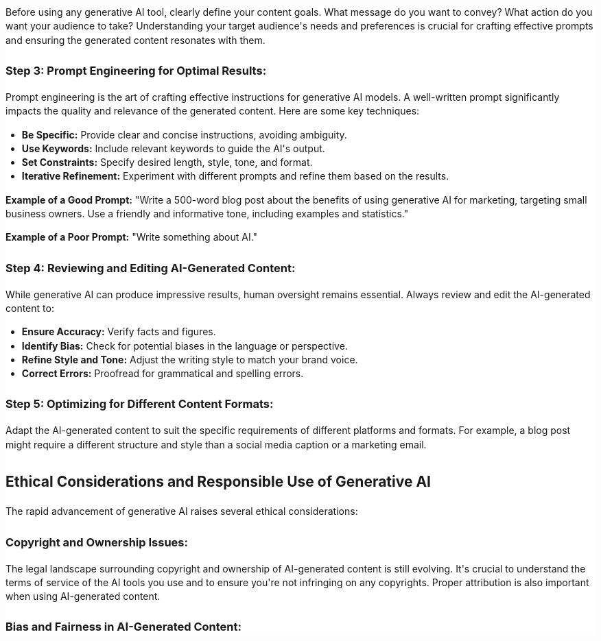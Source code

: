 Before using any generative AI tool, clearly define your content goals.  What message do you want to convey?  What action do you want your audience to take?  Understanding your target audience's needs and preferences is crucial for crafting effective prompts and ensuring the generated content resonates with them.


### Step 3: Prompt Engineering for Optimal Results:

Prompt engineering is the art of crafting effective instructions for generative AI models.  A well-written prompt significantly impacts the quality and relevance of the generated content.  Here are some key techniques:

* **Be Specific:**  Provide clear and concise instructions, avoiding ambiguity.
* **Use Keywords:**  Include relevant keywords to guide the AI's output.
* **Set Constraints:**  Specify desired length, style, tone, and format.
* **Iterative Refinement:**  Experiment with different prompts and refine them based on the results.

**Example of a Good Prompt:** "Write a 500-word blog post about the benefits of using generative AI for marketing, targeting small business owners.  Use a friendly and informative tone, including examples and statistics."

**Example of a Poor Prompt:** "Write something about AI."


### Step 4: Reviewing and Editing AI-Generated Content:

While generative AI can produce impressive results, human oversight remains essential.  Always review and edit the AI-generated content to:

* **Ensure Accuracy:**  Verify facts and figures.
* **Identify Bias:**  Check for potential biases in the language or perspective.
* **Refine Style and Tone:**  Adjust the writing style to match your brand voice.
* **Correct Errors:**  Proofread for grammatical and spelling errors.


### Step 5: Optimizing for Different Content Formats:

Adapt the AI-generated content to suit the specific requirements of different platforms and formats.  For example, a blog post might require a different structure and style than a social media caption or a marketing email.


## Ethical Considerations and Responsible Use of Generative AI

The rapid advancement of generative AI raises several ethical considerations:

### Copyright and Ownership Issues:

The legal landscape surrounding copyright and ownership of AI-generated content is still evolving.  It's crucial to understand the terms of service of the AI tools you use and to ensure you're not infringing on any copyrights.  Proper attribution is also important when using AI-generated content.


### Bias and Fairness in AI-Generated Content:
